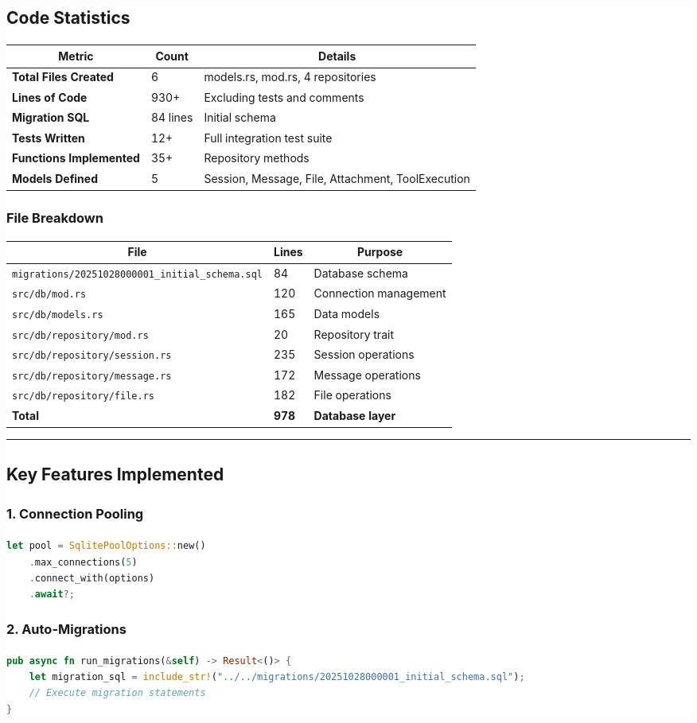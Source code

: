 ## Code Statistics

| Metric | Count | Details |
|--------|-------|---------|
| **Total Files Created** | 6 | models.rs, mod.rs, 4 repositories |
| **Lines of Code** | 930+ | Excluding tests and comments |
| **Migration SQL** | 84 lines | Initial schema |
| **Tests Written** | 12+ | Full integration test suite |
| **Functions Implemented** | 35+ | Repository methods |
| **Models Defined** | 5 | Session, Message, File, Attachment, ToolExecution |

### File Breakdown

| File | Lines | Purpose |
|------|-------|---------|
| `migrations/20251028000001_initial_schema.sql` | 84 | Database schema |
| `src/db/mod.rs` | 120 | Connection management |
| `src/db/models.rs` | 165 | Data models |
| `src/db/repository/mod.rs` | 20 | Repository trait |
| `src/db/repository/session.rs` | 235 | Session operations |
| `src/db/repository/message.rs` | 172 | Message operations |
| `src/db/repository/file.rs` | 182 | File operations |
| **Total** | **978** | **Database layer** |

---

## Key Features Implemented

### 1. Connection Pooling
```rust
let pool = SqlitePoolOptions::new()
    .max_connections(5)
    .connect_with(options)
    .await?;
```

### 2. Auto-Migrations
```rust
pub async fn run_migrations(&self) -> Result<()> {
    let migration_sql = include_str!("../../migrations/20251028000001_initial_schema.sql");
    // Execute migration statements
}
```
